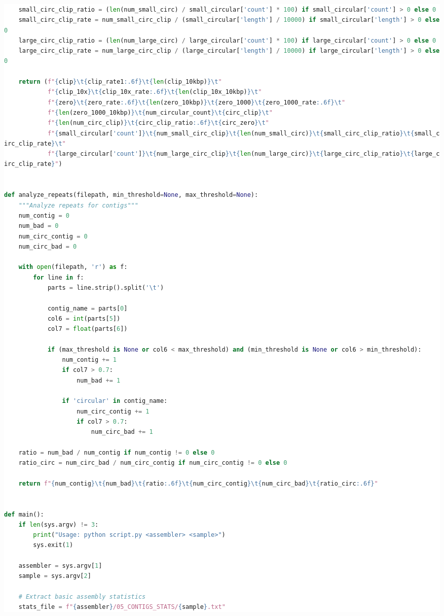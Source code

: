 ```python
    small_circ_clip_ratio = (len(num_small_circ) / small_circular['count'] * 100) if small_circular['count'] > 0 else 0
    small_circ_clip_rate = num_small_circ_clip / (small_circular['length'] / 10000) if small_circular['length'] > 0 else 0
    large_circ_clip_ratio = (len(num_large_circ) / large_circular['count'] * 100) if large_circular['count'] > 0 else 0
    large_circ_clip_rate = num_large_circ_clip / (large_circular['length'] / 10000) if large_circular['length'] > 0 else 0

    return (f"{clip}\t{clip_rate1:.6f}\t{len(clip_10kbp)}\t"
            f"{clip_10x}\t{clip_10x_rate:.6f}\t{len(clip_10x_10kbp)}\t"
            f"{zero}\t{zero_rate:.6f}\t{len(zero_10kbp)}\t{zero_1000}\t{zero_1000_rate:.6f}\t"
            f"{len(zero_1000_10kbp)}\t{num_circular_count}\t{circ_clip}\t"
            f"{len(num_circ_clip)}\t{circ_clip_ratio:.6f}\t{circ_zero}\t"
            f"{small_circular['count']}\t{num_small_circ_clip}\t{len(num_small_circ)}\t{small_circ_clip_ratio}\t{small_circ_clip_rate}\t"
            f"{large_circular['count']}\t{num_large_circ_clip}\t{len(num_large_circ)}\t{large_circ_clip_ratio}\t{large_circ_clip_rate}")


def analyze_repeats(filepath, min_threshold=None, max_threshold=None):
    """Analyze repeats for contigs"""
    num_contig = 0
    num_bad = 0
    num_circ_contig = 0
    num_circ_bad = 0

    with open(filepath, 'r') as f:
        for line in f:
            parts = line.strip().split('\t')

            contig_name = parts[0]
            col6 = int(parts[5])
            col7 = float(parts[6])

            if (max_threshold is None or col6 < max_threshold) and (min_threshold is None or col6 > min_threshold):
                num_contig += 1
                if col7 > 0.7:
                    num_bad += 1

                if 'circular' in contig_name:
                    num_circ_contig += 1
                    if col7 > 0.7:
                        num_circ_bad += 1

    ratio = num_bad / num_contig if num_contig != 0 else 0
    ratio_circ = num_circ_bad / num_circ_contig if num_circ_contig != 0 else 0

    return f"{num_contig}\t{num_bad}\t{ratio:.6f}\t{num_circ_contig}\t{num_circ_bad}\t{ratio_circ:.6f}"


def main():
    if len(sys.argv) != 3:
        print("Usage: python script.py <assembler> <sample>")
        sys.exit(1)

    assembler = sys.argv[1]
    sample = sys.argv[2]

    # Extract basic assembly statistics
    stats_file = f"{assembler}/05_CONTIGS_STATS/{sample}.txt"
```